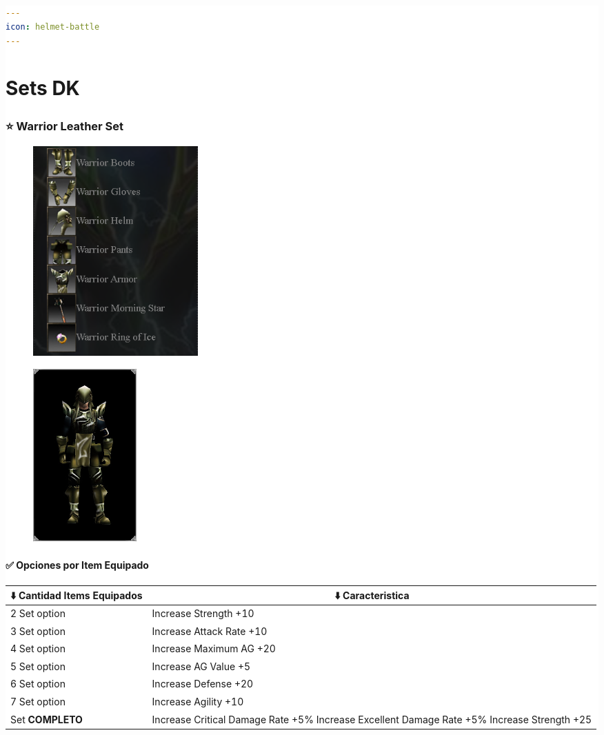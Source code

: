 ```yaml
---
icon: helmet-battle
---
```


# Sets DK

### ⭐ **Warrior Leather Set**

<div align="left"><figure><img src="../../.gitbook/assets/image (592).png" alt="" width="239"><figcaption></figcaption></figure> <figure><img src="../../.gitbook/assets/image (594).png" alt=""><figcaption></figcaption></figure></div>

#### ✅ Opciones por Item Equipado

<table data-full-width="false"><thead><tr><th>⬇️ Cantidad Items Equipados</th><th>⬇️ Caracteristica</th></tr></thead><tbody><tr><td>2 Set option</td><td>Increase Strength +10</td></tr><tr><td>3 Set option</td><td>Increase Attack Rate +10</td></tr><tr><td>4 Set option</td><td>Increase Maximum AG +20</td></tr><tr><td>5 Set option</td><td>Increase AG Value +5</td></tr><tr><td>6 Set option</td><td>Increase Defense +20</td></tr><tr><td>7 Set option</td><td>Increase Agility +10</td></tr><tr><td>Set <strong>COMPLETO</strong></td><td>Increase Critical Damage Rate +5% Increase Excellent Damage Rate +5% Increase Strength +25</td></tr></tbody></table>
